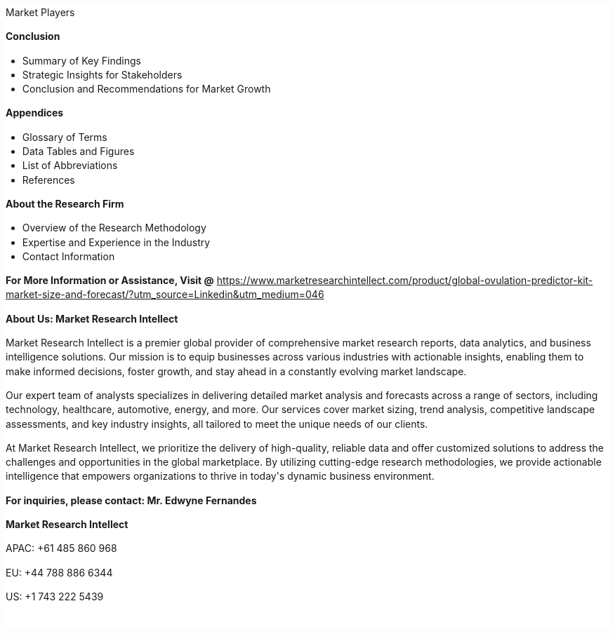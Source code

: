 Market Players</li></ul><p><strong>Conclusion</strong></p><ul><li>Summary of Key Findings</li><li>Strategic Insights for Stakeholders</li><li>Conclusion and Recommendations for Market Growth</li></ul><p><strong>Appendices</strong></p><ul><li>Glossary of Terms</li><li>Data Tables and Figures</li><li>List of Abbreviations</li><li>References</li></ul><p><strong>About the Research Firm</strong></p><ul><li>Overview of the Research Methodology</li><li>Expertise and Experience in the Industry</li><li>Contact Information</li></ul></div><div class="article-main__content" data-test-id="publishing-text-block"><p><span class="font-[700]"><strong>For More Information or Assistance, Visit @</strong>&nbsp;<a href="https://www.marketresearchintellect.com/product/global-ovulation-predictor-kit-market-size-and-forecast/?utm_source=Linkedin&utm_medium=046">https://www.marketresearchintellect.com/product/global-ovulation-predictor-kit-market-size-and-forecast/?utm_source=Linkedin&utm_medium=046</a></span></p><p><strong>About Us: Market Research Intellect</strong></p><p>Market Research Intellect is a premier global provider of comprehensive market research reports, data analytics, and business intelligence solutions. Our mission is to equip businesses across various industries with actionable insights, enabling them to make informed decisions, foster growth, and stay ahead in a constantly evolving market landscape.</p><p>Our expert team of analysts specializes in delivering detailed market analysis and forecasts across a range of sectors, including technology, healthcare, automotive, energy, and more. Our services cover market sizing, trend analysis, competitive landscape assessments, and key industry insights, all tailored to meet the unique needs of our clients.</p><p>At Market Research Intellect, we prioritize the delivery of high-quality, reliable data and offer customized solutions to address the challenges and opportunities in the global marketplace. By utilizing cutting-edge research methodologies, we provide actionable intelligence that empowers organizations to thrive in today's dynamic business environment.</p><p><strong>For inquiries, please contact: Mr. Edwyne Fernandes</strong></p><p><strong>Market Research Intellect</strong></p><p>APAC: +61 485 860 968</p><p>EU: +44 788 886 6344</p><p>US: +1 743 222 5439</p></div><div class="article-main__content" data-test-id="publishing-text-block">&nbsp;</div>
